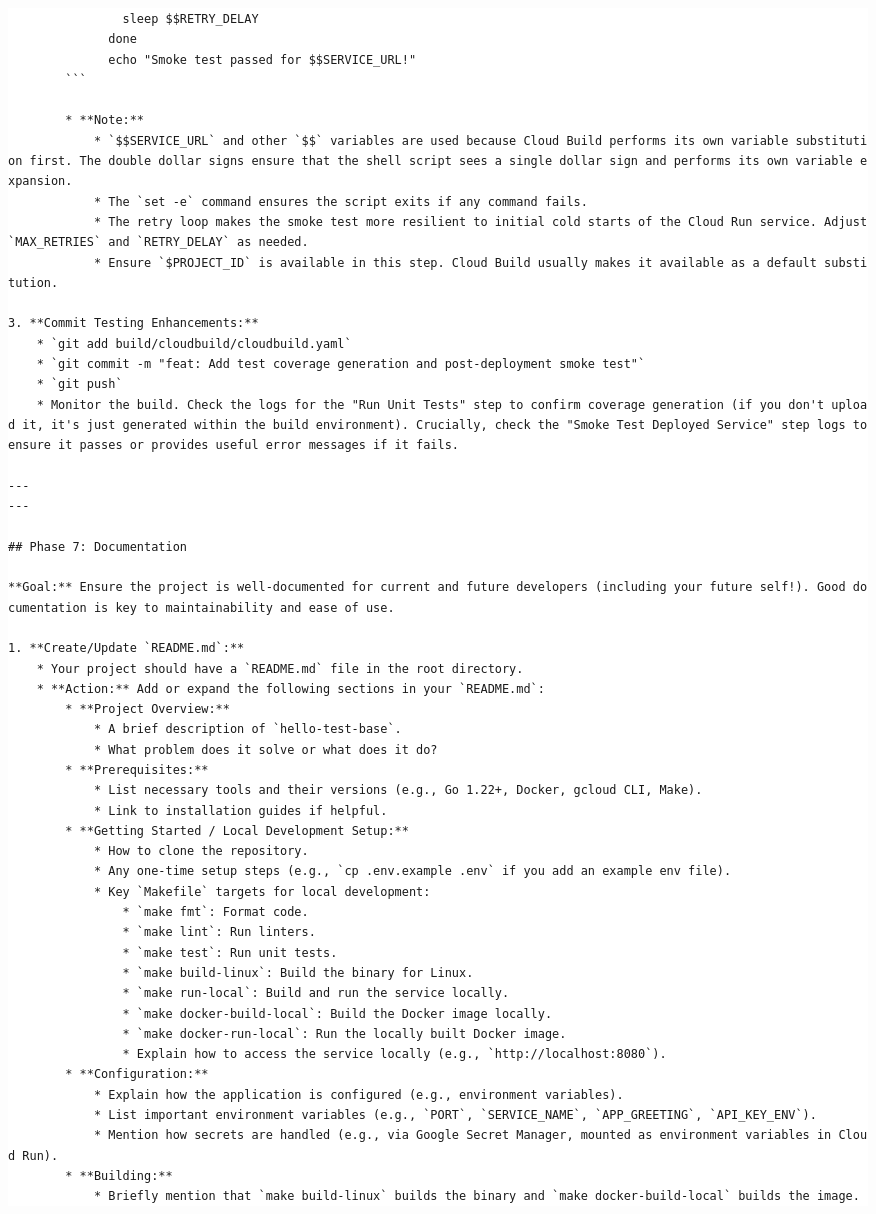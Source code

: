 ```
                sleep $$RETRY_DELAY
              done
              echo "Smoke test passed for $$SERVICE_URL!"
        ```

        * **Note:**
            * `$$SERVICE_URL` and other `$$` variables are used because Cloud Build performs its own variable substitution first. The double dollar signs ensure that the shell script sees a single dollar sign and performs its own variable expansion.
            * The `set -e` command ensures the script exits if any command fails.
            * The retry loop makes the smoke test more resilient to initial cold starts of the Cloud Run service. Adjust `MAX_RETRIES` and `RETRY_DELAY` as needed.
            * Ensure `$PROJECT_ID` is available in this step. Cloud Build usually makes it available as a default substitution.

3. **Commit Testing Enhancements:**
    * `git add build/cloudbuild/cloudbuild.yaml`
    * `git commit -m "feat: Add test coverage generation and post-deployment smoke test"`
    * `git push`
    * Monitor the build. Check the logs for the "Run Unit Tests" step to confirm coverage generation (if you don't upload it, it's just generated within the build environment). Crucially, check the "Smoke Test Deployed Service" step logs to ensure it passes or provides useful error messages if it fails.

---
---

## Phase 7: Documentation

**Goal:** Ensure the project is well-documented for current and future developers (including your future self!). Good documentation is key to maintainability and ease of use.

1. **Create/Update `README.md`:**
    * Your project should have a `README.md` file in the root directory.
    * **Action:** Add or expand the following sections in your `README.md`:
        * **Project Overview:**
            * A brief description of `hello-test-base`.
            * What problem does it solve or what does it do?
        * **Prerequisites:**
            * List necessary tools and their versions (e.g., Go 1.22+, Docker, gcloud CLI, Make).
            * Link to installation guides if helpful.
        * **Getting Started / Local Development Setup:**
            * How to clone the repository.
            * Any one-time setup steps (e.g., `cp .env.example .env` if you add an example env file).
            * Key `Makefile` targets for local development:
                * `make fmt`: Format code.
                * `make lint`: Run linters.
                * `make test`: Run unit tests.
                * `make build-linux`: Build the binary for Linux.
                * `make run-local`: Build and run the service locally.
                * `make docker-build-local`: Build the Docker image locally.
                * `make docker-run-local`: Run the locally built Docker image.
                * Explain how to access the service locally (e.g., `http://localhost:8080`).
        * **Configuration:**
            * Explain how the application is configured (e.g., environment variables).
            * List important environment variables (e.g., `PORT`, `SERVICE_NAME`, `APP_GREETING`, `API_KEY_ENV`).
            * Mention how secrets are handled (e.g., via Google Secret Manager, mounted as environment variables in Cloud Run).
        * **Building:**
            * Briefly mention that `make build-linux` builds the binary and `make docker-build-local` builds the image.
```